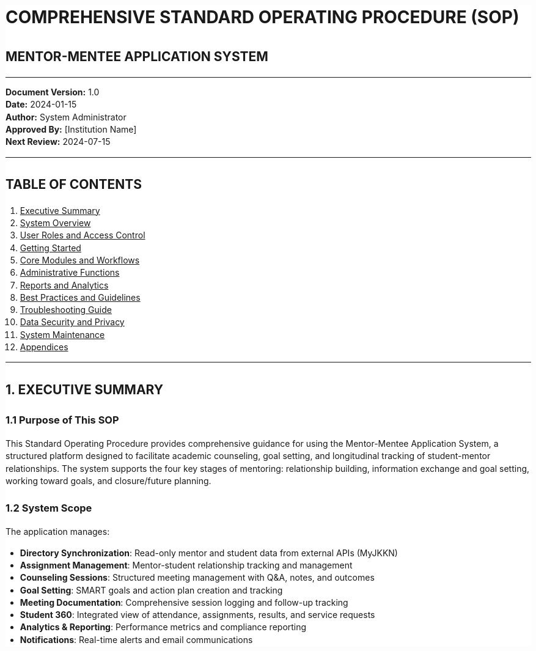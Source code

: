 # COMPREHENSIVE STANDARD OPERATING PROCEDURE (SOP)
## MENTOR-MENTEE APPLICATION SYSTEM

---

**Document Version:** 1.0  
**Date:** 2024-01-15  
**Author:** System Administrator  
**Approved By:** [Institution Name]  
**Next Review:** 2024-07-15  

---

## TABLE OF CONTENTS

1. [Executive Summary](#executive-summary)
2. [System Overview](#system-overview)
3. [User Roles and Access Control](#user-roles-and-access-control)
4. [Getting Started](#getting-started)
5. [Core Modules and Workflows](#core-modules-and-workflows)
6. [Administrative Functions](#administrative-functions)
7. [Reports and Analytics](#reports-and-analytics)
8. [Best Practices and Guidelines](#best-practices-and-guidelines)
9. [Troubleshooting Guide](#troubleshooting-guide)
10. [Data Security and Privacy](#data-security-and-privacy)
11. [System Maintenance](#system-maintenance)
12. [Appendices](#appendices)

---

## 1. EXECUTIVE SUMMARY

### 1.1 Purpose of This SOP

This Standard Operating Procedure provides comprehensive guidance for using the Mentor-Mentee Application System, a structured platform designed to facilitate academic counseling, goal setting, and longitudinal tracking of student-mentor relationships. The system supports the four key stages of mentoring: relationship building, information exchange and goal setting, working toward goals, and closure/future planning.

### 1.2 System Scope

The application manages:
- **Directory Synchronization**: Read-only mentor and student data from external APIs (MyJKKN)
- **Assignment Management**: Mentor-student relationship tracking and management
- **Counseling Sessions**: Structured meeting management with Q&A, notes, and outcomes
- **Goal Setting**: SMART goals and action plan creation and tracking
- **Meeting Documentation**: Comprehensive session logging and follow-up tracking
- **Student 360**: Integrated view of attendance, assignments, results, and service requests
- **Analytics & Reporting**: Performance metrics and compliance reporting
- **Notifications**: Real-time alerts and email communications
